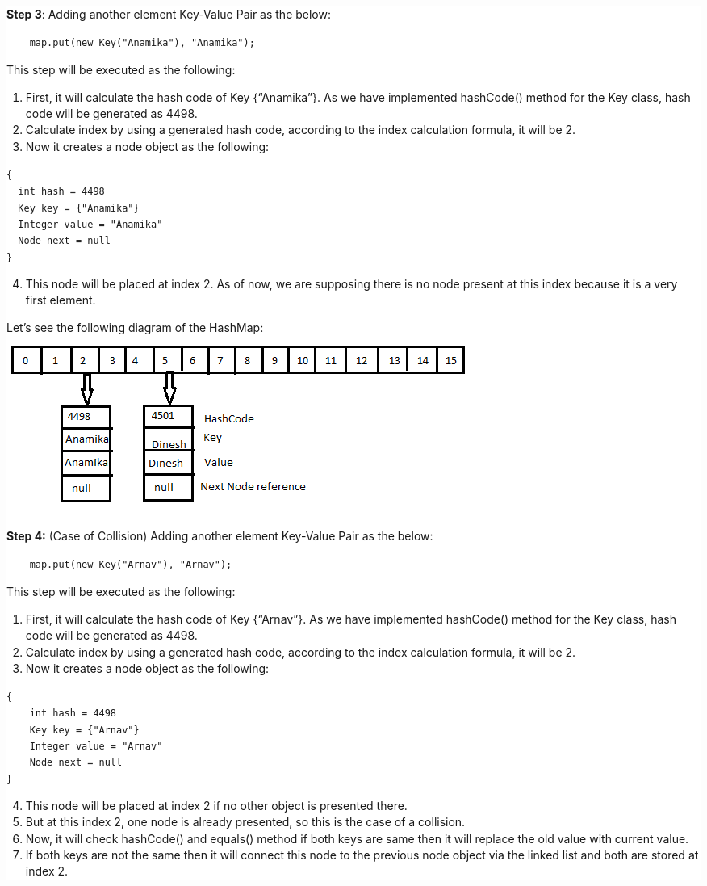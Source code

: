 **Step 3**: Adding another element Key-Value Pair as the below:

```
    map.put(new Key("Anamika"), "Anamika");
```
This step will be executed as the following:
1. First, it will calculate the hash code of Key {“Anamika”}. As we have implemented hashCode() method for the Key class, hash code will be generated as 4498.
2. Calculate index by using a generated hash code, according to the index calculation formula, it will be 2.
3. Now it creates a node object as the following:

```
{
  int hash = 4498
  Key key = {"Anamika"}
  Integer value = "Anamika"
  Node next = null
}
```
4. This node will be placed at index 2. As of now, we are supposing there is no node present at this index because it is a very first element.
   
Let’s see the following diagram of the HashMap:
![buckets-insert-2.png](./assets/img/buckets-insert-2.png)

**Step 4:** (Case of Collision) Adding another element Key-Value Pair as the below:

```
    map.put(new Key("Arnav"), "Arnav");
```
This step will be executed as the following:
1. First, it will calculate the hash code of Key {“Arnav”}. As we have implemented hashCode() method for the Key class, hash code will be generated as 4498.
2. Calculate index by using a generated hash code, according to the index calculation formula, it will be 2.
3. Now it creates a node object as the following:

```
{
    int hash = 4498
    Key key = {"Arnav"}
    Integer value = "Arnav"
    Node next = null
}
```
4. This node will be placed at index 2 if no other object is presented there.
5. But at this index 2, one node is already presented, so this is the case of a collision.
6. Now, it will check hashCode() and equals() method if both keys are same then it will replace the old value with current value.
7. If both keys are not the same then it will connect this node to the previous node object via the linked list and both are stored at index 2.
   